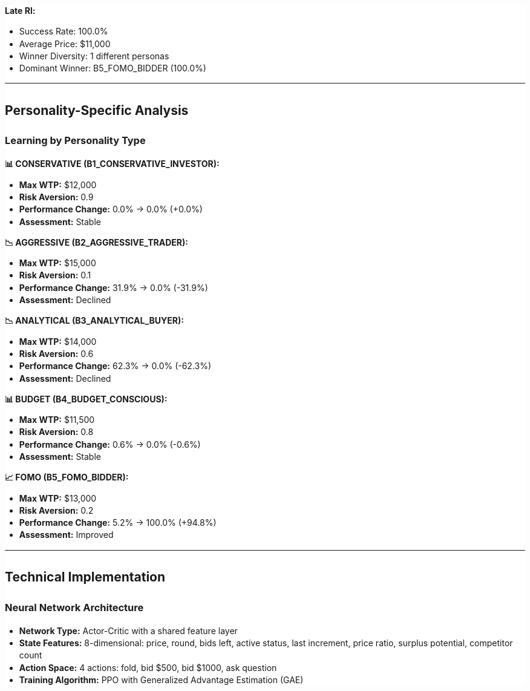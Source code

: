 **Late Rl:**
- Success Rate: 100.0%
- Average Price: $11,000
- Winner Diversity: 1 different personas
- Dominant Winner: B5_FOMO_BIDDER (100.0%)


---

## Personality-Specific Analysis

### Learning by Personality Type

**📊 CONSERVATIVE (B1_CONSERVATIVE_INVESTOR):**
- **Max WTP:** $12,000
- **Risk Aversion:** 0.9
- **Performance Change:** 0.0% → 0.0% (+0.0%)
- **Assessment:** Stable


**📉 AGGRESSIVE (B2_AGGRESSIVE_TRADER):**
- **Max WTP:** $15,000
- **Risk Aversion:** 0.1
- **Performance Change:** 31.9% → 0.0% (-31.9%)
- **Assessment:** Declined


**📉 ANALYTICAL (B3_ANALYTICAL_BUYER):**
- **Max WTP:** $14,000
- **Risk Aversion:** 0.6
- **Performance Change:** 62.3% → 0.0% (-62.3%)
- **Assessment:** Declined


**📊 BUDGET (B4_BUDGET_CONSCIOUS):**
- **Max WTP:** $11,500
- **Risk Aversion:** 0.8
- **Performance Change:** 0.6% → 0.0% (-0.6%)
- **Assessment:** Stable


**📈 FOMO (B5_FOMO_BIDDER):**
- **Max WTP:** $13,000
- **Risk Aversion:** 0.2
- **Performance Change:** 5.2% → 100.0% (+94.8%)
- **Assessment:** Improved



---

## Technical Implementation

### Neural Network Architecture
- **Network Type:** Actor-Critic with a shared feature layer
- **State Features:** 8-dimensional: price, round, bids left, active status, last increment, price ratio, surplus potential, competitor count
- **Action Space:** 4 actions: fold, bid $500, bid $1000, ask question
- **Training Algorithm:** PPO with Generalized Advantage Estimation (GAE)
